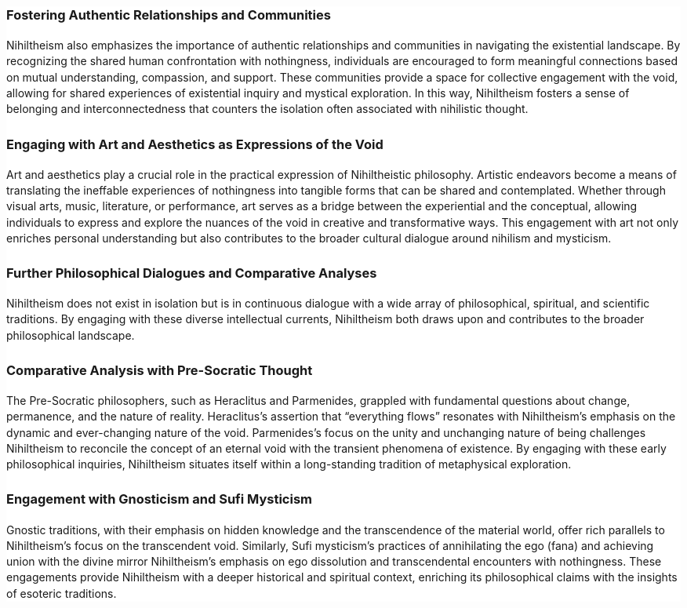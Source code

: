   

### **Fostering Authentic Relationships and Communities**

  

Nihiltheism also emphasizes the importance of authentic relationships and communities in navigating the existential landscape. By recognizing the shared human confrontation with nothingness, individuals are encouraged to form meaningful connections based on mutual understanding, compassion, and support. These communities provide a space for collective engagement with the void, allowing for shared experiences of existential inquiry and mystical exploration. In this way, Nihiltheism fosters a sense of belonging and interconnectedness that counters the isolation often associated with nihilistic thought.

  

### **Engaging with Art and Aesthetics as Expressions of the Void**

  

Art and aesthetics play a crucial role in the practical expression of Nihiltheistic philosophy. Artistic endeavors become a means of translating the ineffable experiences of nothingness into tangible forms that can be shared and contemplated. Whether through visual arts, music, literature, or performance, art serves as a bridge between the experiential and the conceptual, allowing individuals to express and explore the nuances of the void in creative and transformative ways. This engagement with art not only enriches personal understanding but also contributes to the broader cultural dialogue around nihilism and mysticism.

  

### **Further Philosophical Dialogues and Comparative Analyses**

  

Nihiltheism does not exist in isolation but is in continuous dialogue with a wide array of philosophical, spiritual, and scientific traditions. By engaging with these diverse intellectual currents, Nihiltheism both draws upon and contributes to the broader philosophical landscape.

  

### **Comparative Analysis with Pre-Socratic Thought**

  

The Pre-Socratic philosophers, such as Heraclitus and Parmenides, grappled with fundamental questions about change, permanence, and the nature of reality. Heraclitus’s assertion that “everything flows” resonates with Nihiltheism’s emphasis on the dynamic and ever-changing nature of the void. Parmenides’s focus on the unity and unchanging nature of being challenges Nihiltheism to reconcile the concept of an eternal void with the transient phenomena of existence. By engaging with these early philosophical inquiries, Nihiltheism situates itself within a long-standing tradition of metaphysical exploration.

  

### **Engagement with Gnosticism and Sufi Mysticism**

  

Gnostic traditions, with their emphasis on hidden knowledge and the transcendence of the material world, offer rich parallels to Nihiltheism’s focus on the transcendent void. Similarly, Sufi mysticism’s practices of annihilating the ego (fana) and achieving union with the divine mirror Nihiltheism’s emphasis on ego dissolution and transcendental encounters with nothingness. These engagements provide Nihiltheism with a deeper historical and spiritual context, enriching its philosophical claims with the insights of esoteric traditions.
